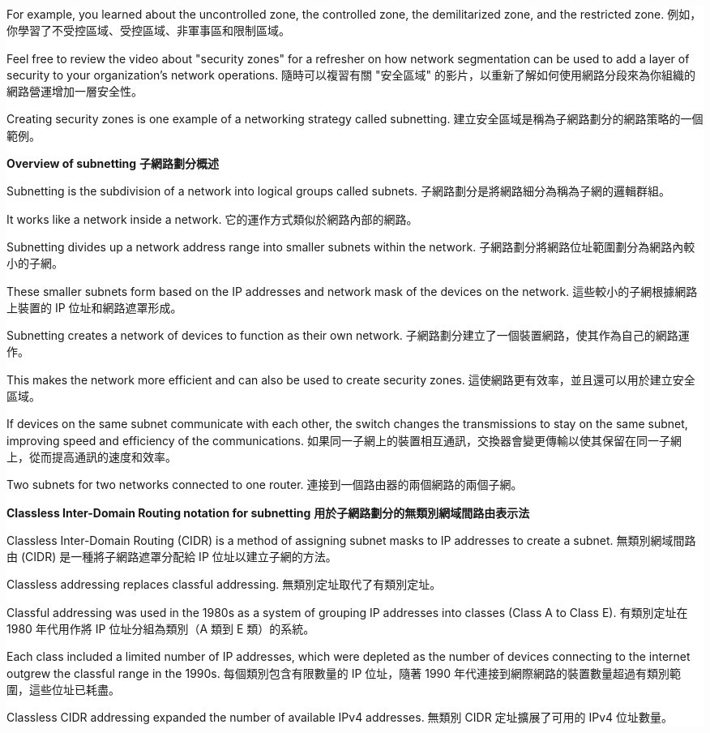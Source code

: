 For example, you learned about the uncontrolled zone, the controlled zone, the demilitarized zone, and the restricted zone.
例如，你學習了不受控區域、受控區域、非軍事區和限制區域。

Feel free to review the video about "security zones" for a refresher on how network segmentation can be used to add a layer of security to your organization’s network operations.
隨時可以複習有關 "安全區域" 的影片，以重新了解如何使用網路分段來為你組織的網路營運增加一層安全性。

Creating security zones is one example of a networking strategy called subnetting.
建立安全區域是稱為子網路劃分的網路策略的一個範例。

**Overview of subnetting**
**子網路劃分概述**

Subnetting is the subdivision of a network into logical groups called subnets.
子網路劃分是將網路細分為稱為子網的邏輯群組。

It works like a network inside a network.
它的運作方式類似於網路內部的網路。

Subnetting divides up a network address range into smaller subnets within the network.
子網路劃分將網路位址範圍劃分為網路內較小的子網。

These smaller subnets form based on the IP addresses and network mask of the devices on the network.
這些較小的子網根據網路上裝置的 IP 位址和網路遮罩形成。

Subnetting creates a network of devices to function as their own network.
子網路劃分建立了一個裝置網路，使其作為自己的網路運作。

This makes the network more efficient and can also be used to create security zones.
這使網路更有效率，並且還可以用於建立安全區域。

If devices on the same subnet communicate with each other, the switch changes the transmissions to stay on the same subnet, improving speed and efficiency of the communications.
如果同一子網上的裝置相互通訊，交換器會變更傳輸以使其保留在同一子網上，從而提高通訊的速度和效率。

Two subnets for two networks connected to one router.
連接到一個路由器的兩個網路的兩個子網。

**Classless Inter-Domain Routing notation for subnetting**
**用於子網路劃分的無類別網域間路由表示法**

Classless Inter-Domain Routing (CIDR) is a method of assigning subnet masks to IP addresses to create a subnet.
無類別網域間路由 (CIDR) 是一種將子網路遮罩分配給 IP 位址以建立子網的方法。

Classless addressing replaces classful addressing.
無類別定址取代了有類別定址。

Classful addressing was used in the 1980s as a system of grouping IP addresses into classes (Class A to Class E).
有類別定址在 1980 年代用作將 IP 位址分組為類別（A 類到 E 類）的系統。

Each class included a limited number of IP addresses, which were depleted as the number of devices connecting to the internet outgrew the classful range in the 1990s.
每個類別包含有限數量的 IP 位址，隨著 1990 年代連接到網際網路的裝置數量超過有類別範圍，這些位址已耗盡。

Classless CIDR addressing expanded the number of available IPv4 addresses.
無類別 CIDR 定址擴展了可用的 IPv4 位址數量。
